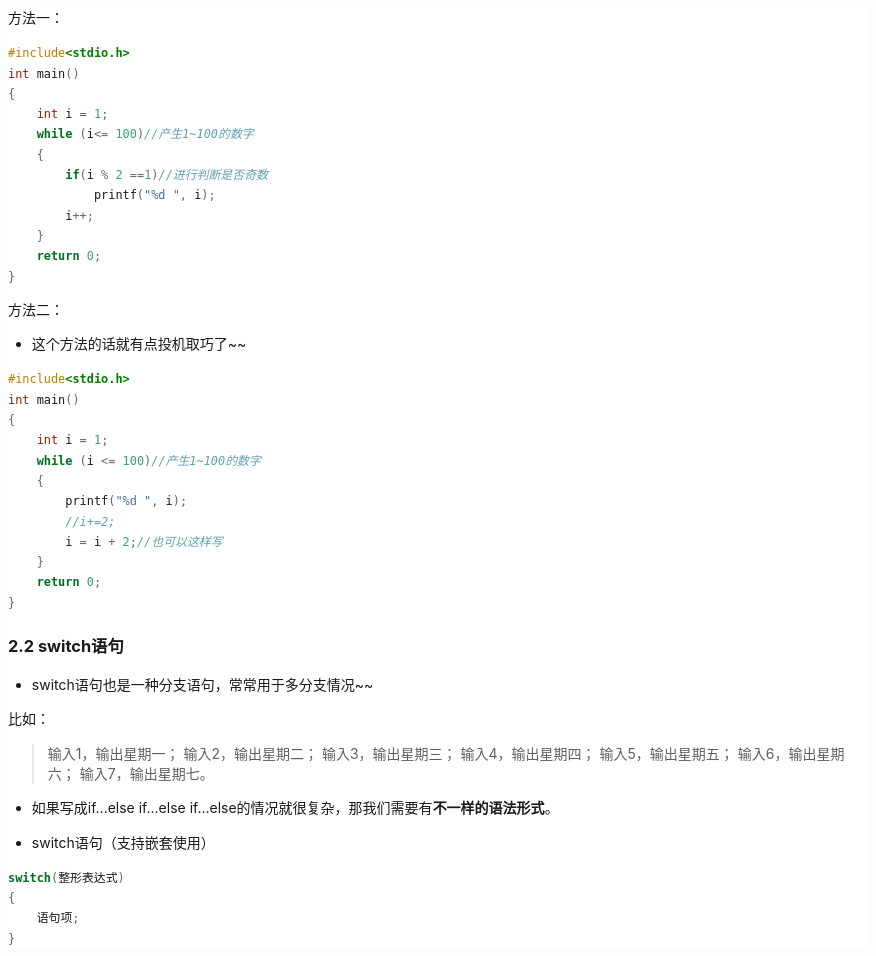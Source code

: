 方法一：
```c
#include<stdio.h>
int main()
{
	int i = 1;
	while (i<= 100)//产生1~100的数字
	{
		if(i % 2 ==1)//进行判断是否奇数
			printf("%d ", i);
		i++;
	}
	return 0;
}
```
方法二：
- 这个方法的话就有点投机取巧了~~

```c
#include<stdio.h>
int main()
{
	int i = 1;
	while (i <= 100)//产生1~100的数字
	{
		printf("%d ", i);
		//i+=2;
		i = i + 2;//也可以这样写
	}
	return 0;
}
```

### 2.2 switch语句 

- switch语句也是一种分支语句，常常用于多分支情况~~

比如：
> 输入1，输出星期一； 
> 输入2，输出星期二；
> 输入3，输出星期三；
> 输入4，输出星期四；
> 输入5，输出星期五；
> 输入6，输出星期六；
> 输入7，输出星期七。

- 如果写成if...else if...else if...else的情况就很复杂，那我们需要有**不一样的语法形式**。 

- switch语句（支持嵌套使用）
```c
switch(整形表达式)
{
    语句项;
}
```
